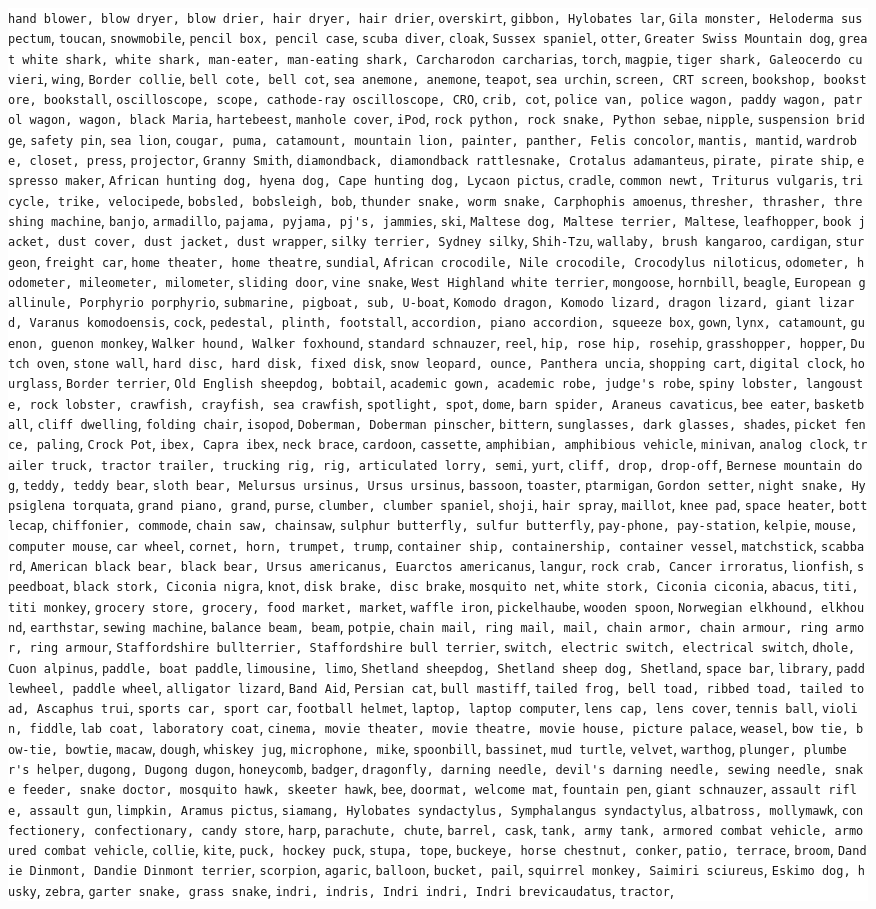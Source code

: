 `hand blower, blow dryer, blow drier, hair dryer, hair drier`, `overskirt`, `gibbon, Hylobates lar`, `Gila monster, Heloderma suspectum`, `toucan`, `snowmobile`, `pencil box, pencil case`, `scuba diver`, `cloak`, `Sussex spaniel`, `otter`, `Greater Swiss Mountain dog`, `great white shark, white shark, man-eater, man-eating shark, Carcharodon carcharias`, `torch`, `magpie`, `tiger shark, Galeocerdo cuvieri`, `wing`, `Border collie`, `bell cote, bell cot`, `sea anemone, anemone`, `teapot`, `sea urchin`, `screen, CRT screen`, `bookshop, bookstore, bookstall`, `oscilloscope, scope, cathode-ray oscilloscope, CRO`, `crib, cot`, `police van, police wagon, paddy wagon, patrol wagon, wagon, black Maria`, `hartebeest`, `manhole cover`, `iPod`, `rock python, rock snake, Python sebae`, `nipple`, `suspension bridge`, `safety pin`, `sea lion`, `cougar, puma, catamount, mountain lion, painter, panther, Felis concolor`, `mantis, mantid`, `wardrobe, closet, press`, `projector`, `Granny Smith`, `diamondback, diamondback rattlesnake, Crotalus adamanteus`, `pirate, pirate ship`, `espresso maker`, `African hunting dog, hyena dog, Cape hunting dog, Lycaon pictus`, `cradle`, `common newt, Triturus vulgaris`, `tricycle, trike, velocipede`, `bobsled, bobsleigh, bob`, `thunder snake, worm snake, Carphophis amoenus`, `thresher, thrasher, threshing machine`, `banjo`, `armadillo`, `pajama, pyjama, pj's, jammies`, `ski`, `Maltese dog, Maltese terrier, Maltese`, `leafhopper`, `book jacket, dust cover, dust jacket, dust wrapper`, `silky terrier, Sydney silky`, `Shih-Tzu`, `wallaby, brush kangaroo`, `cardigan`, `sturgeon`, `freight car`, `home theater, home theatre`, `sundial`, `African crocodile, Nile crocodile, Crocodylus niloticus`, `odometer, hodometer, mileometer, milometer`, `sliding door`, `vine snake`, `West Highland white terrier`, `mongoose`, `hornbill`, `beagle`, `European gallinule, Porphyrio porphyrio`, `submarine, pigboat, sub, U-boat`, `Komodo dragon, Komodo lizard, dragon lizard, giant lizard, Varanus komodoensis`, `cock`, `pedestal, plinth, footstall`, `accordion, piano accordion, squeeze box`, `gown`, `lynx, catamount`, `guenon, guenon monkey`, `Walker hound, Walker foxhound`, `standard schnauzer`, `reel`, `hip, rose hip, rosehip`, `grasshopper, hopper`, `Dutch oven`, `stone wall`, `hard disc, hard disk, fixed disk`, `snow leopard, ounce, Panthera uncia`, `shopping cart`, `digital clock`, `hourglass`, `Border terrier`, `Old English sheepdog, bobtail`, `academic gown, academic robe, judge's robe`, `spiny lobster, langouste, rock lobster, crawfish, crayfish, sea crawfish`, `spotlight, spot`, `dome`, `barn spider, Araneus cavaticus`, `bee eater`, `basketball`, `cliff dwelling`, `folding chair`, `isopod`, `Doberman, Doberman pinscher`, `bittern`, `sunglasses, dark glasses, shades`, `picket fence, paling`, `Crock Pot`, `ibex, Capra ibex`, `neck brace`, `cardoon`, `cassette`, `amphibian, amphibious vehicle`, `minivan`, `analog clock`, `trailer truck, tractor trailer, trucking rig, rig, articulated lorry, semi`, `yurt`, `cliff, drop, drop-off`, `Bernese mountain dog`, `teddy, teddy bear`, `sloth bear, Melursus ursinus, Ursus ursinus`, `bassoon`, `toaster`, `ptarmigan`, `Gordon setter`, `night snake, Hypsiglena torquata`, `grand piano, grand`, `purse`, `clumber, clumber spaniel`, `shoji`, `hair spray`, `maillot`, `knee pad`, `space heater`, `bottlecap`, `chiffonier, commode`, `chain saw, chainsaw`, `sulphur butterfly, sulfur butterfly`, `pay-phone, pay-station`, `kelpie`, `mouse, computer mouse`, `car wheel`, `cornet, horn, trumpet, trump`, `container ship, containership, container vessel`, `matchstick`, `scabbard`, `American black bear, black bear, Ursus americanus, Euarctos americanus`, `langur`, `rock crab, Cancer irroratus`, `lionfish`, `speedboat`, `black stork, Ciconia nigra`, `knot`, `disk brake, disc brake`, `mosquito net`, `white stork, Ciconia ciconia`, `abacus`, `titi, titi monkey`, `grocery store, grocery, food market, market`, `waffle iron`, `pickelhaube`, `wooden spoon`, `Norwegian elkhound, elkhound`, `earthstar`, `sewing machine`, `balance beam, beam`, `potpie`, `chain mail, ring mail, mail, chain armor, chain armour, ring armor, ring armour`, `Staffordshire bullterrier, Staffordshire bull terrier`, `switch, electric switch, electrical switch`, `dhole, Cuon alpinus`, `paddle, boat paddle`, `limousine, limo`, `Shetland sheepdog, Shetland sheep dog, Shetland`, `space bar`, `library`, `paddlewheel, paddle wheel`, `alligator lizard`, `Band Aid`, `Persian cat`, `bull mastiff`, `tailed frog, bell toad, ribbed toad, tailed toad, Ascaphus trui`, `sports car, sport car`, `football helmet`, `laptop, laptop computer`, `lens cap, lens cover`, `tennis ball`, `violin, fiddle`, `lab coat, laboratory coat`, `cinema, movie theater, movie theatre, movie house, picture palace`, `weasel`, `bow tie, bow-tie, bowtie`, `macaw`, `dough`, `whiskey jug`, `microphone, mike`, `spoonbill`, `bassinet`, `mud turtle`, `velvet`, `warthog`, `plunger, plumber's helper`, `dugong, Dugong dugon`, `honeycomb`, `badger`, `dragonfly, darning needle, devil's darning needle, sewing needle, snake feeder, snake doctor, mosquito hawk, skeeter hawk`, `bee`, `doormat, welcome mat`, `fountain pen`, `giant schnauzer`, `assault rifle, assault gun`, `limpkin, Aramus pictus`, `siamang, Hylobates syndactylus, Symphalangus syndactylus`, `albatross, mollymawk`, `confectionery, confectionary, candy store`, `harp`, `parachute, chute`, `barrel, cask`, `tank, army tank, armored combat vehicle, armoured combat vehicle`, `collie`, `kite`, `puck, hockey puck`, `stupa, tope`, `buckeye, horse chestnut, conker`, `patio, terrace`, `broom`, `Dandie Dinmont, Dandie Dinmont terrier`, `scorpion`, `agaric`, `balloon`, `bucket, pail`, `squirrel monkey, Saimiri sciureus`, `Eskimo dog, husky`, `zebra`, `garter snake, grass snake`, `indri, indris, Indri indri, Indri brevicaudatus`, `tractor`,